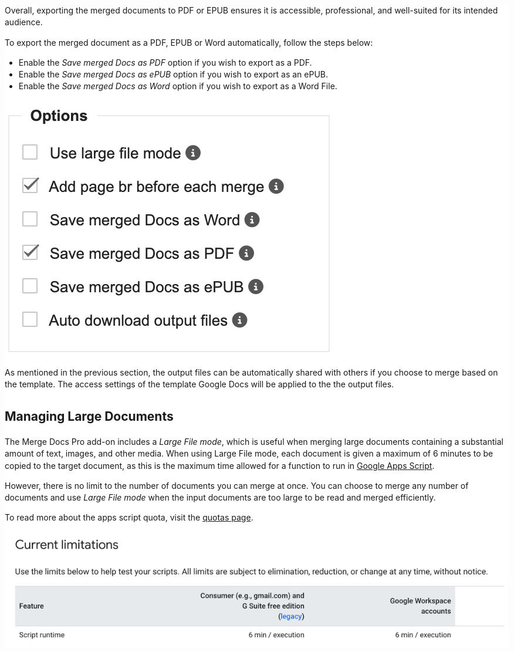 Overall, exporting the merged documents to PDF or EPUB ensures it is accessible, professional, and well-suited for its intended audience.

To export the merged document as a PDF, EPUB or Word automatically, follow the steps below:

- Enable the *Save merged Docs as PDF* option if you wish to export as a PDF.
- Enable the *Save merged Docs as ePUB* option if you wish to export as an ePUB.
- Enable the *Save merged Docs as Word* option if you wish to export as a Word File.

![Exporting Merged Document as PDF or EPUB](images/image-21.png)

As mentioned in the previous section, the output files can be automatically shared with others if you choose to merge based on the template. The access settings of the template Google Docs will be applied to the the output files.

## Managing Large Documents

The Merge Docs Pro add-on includes a *Large File mode*, which is useful when merging large documents containing a substantial amount of text, images, and other media. When using Large File mode, each document is given a maximum of 6 minutes to be copied to the target document, as this is the maximum time allowed for a function to run in [Google Apps Script](https://developers.google.com/apps-script).

However, there is no limit to the number of documents you can merge at once. You can choose to merge any number of documents and use *Large File mode* when the input documents are too large to be read and merged efficiently.

To read more about the apps script quota, visit the [quotas page](https://developers.google.com/apps-script/guides/services/quotas).

![Apps script quota](images/image-10.png)

